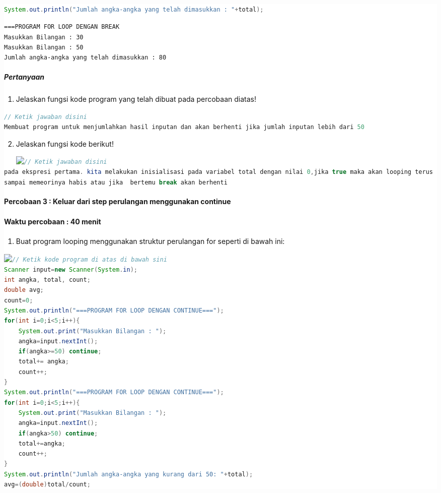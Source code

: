 ```Java
System.out.println("Jumlah angka-angka yang telah dimasukkan : "+total);
```

    ===PROGRAM FOR LOOP DENGAN BREAK
    Masukkan Bilangan : 30
    Masukkan Bilangan : 50
    Jumlah angka-angka yang telah dimasukkan : 80


##### Pertanyaan
1. Jelaskan fungsi kode program yang telah dibuat pada percobaan diatas!


```Java
// Ketik jawaban disini
Membuat program untuk menjumlahkan hasil inputan dan akan berhenti jika jumlah inputan lebih dari 50
```

2. Jelaskan fungsi kode berikut!
    <p align="left">
    <img src="images/forPertanyaan2.jpg" align="left">
    </p>



```Java
// Ketik jawaban disini
pada ekspresi pertama. kita melakukan inisialisasi pada variabel total dengan nilai 0,jika true maka akan looping terus sampai memeorinya habis atau jika  bertemu break akan berhenti
```

#### Percobaan 3 : Keluar dari step perulangan menggunakan continue

#### Waktu percobaan : 40 menit

1. Buat program looping menggunakan struktur perulangan for seperti di bawah ini: 
<p align="left">
    <img src="images/forContinue.jpg" align="left">
    </p>



```Java
// Ketik kode program di atas di bawah sini
Scanner input=new Scanner(System.in);
int angka, total, count;
double avg;
count=0;
System.out.println("===PROGRAM FOR LOOP DENGAN CONTINUE===");
for(int i=0;i<5;i++){
    System.out.print("Masukkan Bilangan : ");
    angka=input.nextInt();
    if(angka>=50) continue;
    total+= angka;
    count++;
}
System.out.println("===PROGRAM FOR LOOP DENGAN CONTINUE===");
for(int i=0;i<5;i++){
    System.out.print("Masukkan Bilangan : ");
    angka=input.nextInt();
    if(angka>50) continue;
    total+=angka;
    count++;
}
System.out.println("Jumlah angka-angka yang kurang dari 50: "+total);
avg=(double)total/count;
```